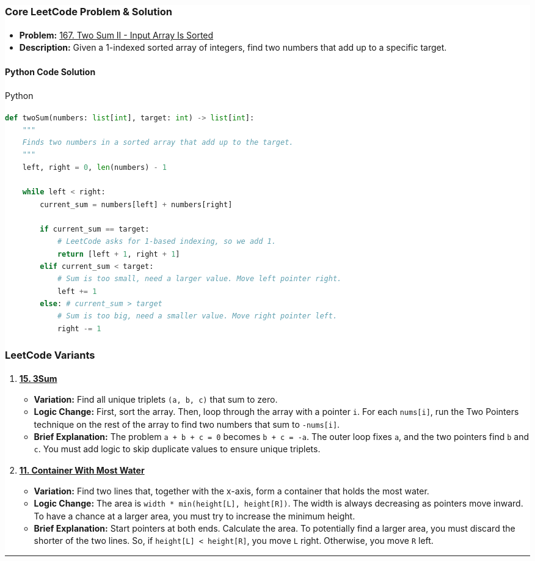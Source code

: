 ### Core LeetCode Problem & Solution

- **Problem:** [167. Two Sum II - Input Array Is Sorted](https://leetcode.com/problems/two-sum-ii-input-array-is-sorted/)
- **Description:** Given a 1-indexed sorted array of integers, find two numbers that add up to a specific target.

#### Python Code Solution

Python

```python
def twoSum(numbers: list[int], target: int) -> list[int]:
    """
    Finds two numbers in a sorted array that add up to the target.
    """
    left, right = 0, len(numbers) - 1

    while left < right:
        current_sum = numbers[left] + numbers[right]

        if current_sum == target:
            # LeetCode asks for 1-based indexing, so we add 1.
            return [left + 1, right + 1]
        elif current_sum < target:
            # Sum is too small, need a larger value. Move left pointer right.
            left += 1
        else: # current_sum > target
            # Sum is too big, need a smaller value. Move right pointer left.
            right -= 1
```

### LeetCode Variants

1. **[15. 3Sum](https://leetcode.com/problems/3sum/)**
    
    - **Variation:** Find all unique triplets `(a, b, c)` that sum to zero.
    - **Logic Change:** First, sort the array. Then, loop through the array with a pointer `i`. For each `nums[i]`, run the Two Pointers technique on the rest of the array to find two numbers that sum to `-nums[i]`.
    - **Brief Explanation:** The problem `a + b + c = 0` becomes `b + c = -a`. The outer loop fixes `a`, and the two pointers find `b` and `c`. You must add logic to skip duplicate values to ensure unique triplets.

2. **[11. Container With Most Water](https://leetcode.com/problems/container-with-most-water/)**
    
    - **Variation:** Find two lines that, together with the x-axis, form a container that holds the most water.
    - **Logic Change:** The area is `width * min(height[L], height[R])`. The width is always decreasing as pointers move inward. To have a chance at a larger area, you must try to increase the minimum height.
    - **Brief Explanation:** Start pointers at both ends. Calculate the area. To potentially find a larger area, you must discard the shorter of the two lines. So, if `height[L] < height[R]`, you move `L` right. Otherwise, you move `R` left.
        
---